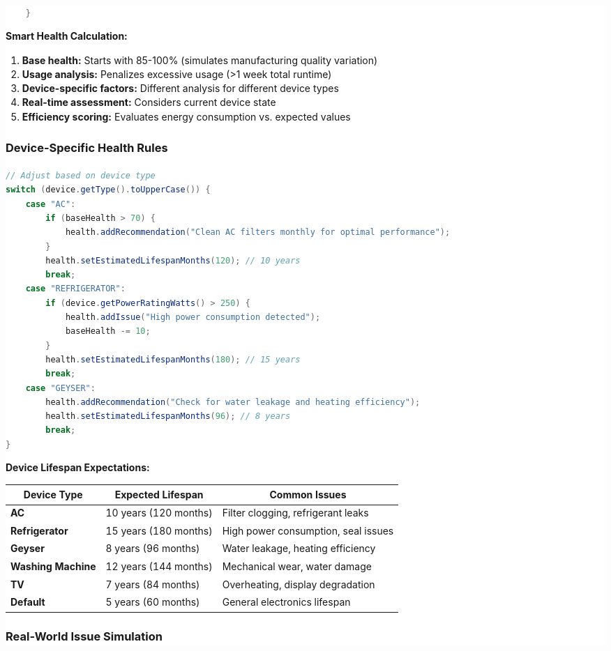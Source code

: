 ```java
    }
```

**Smart Health Calculation:**
1. **Base health:** Starts with 85-100% (simulates manufacturing quality variation)
2. **Usage analysis:** Penalizes excessive usage (>1 week total runtime)
3. **Device-specific factors:** Different analysis for different device types
4. **Real-time assessment:** Considers current device state
5. **Efficiency scoring:** Evaluates energy consumption vs. expected values

### Device-Specific Health Rules

```java
// Adjust based on device type
switch (device.getType().toUpperCase()) {
    case "AC":
        if (baseHealth > 70) {
            health.addRecommendation("Clean AC filters monthly for optimal performance");
        }
        health.setEstimatedLifespanMonths(120); // 10 years
        break;
    case "REFRIGERATOR":
        if (device.getPowerRatingWatts() > 250) {
            health.addIssue("High power consumption detected");
            baseHealth -= 10;
        }
        health.setEstimatedLifespanMonths(180); // 15 years
        break;
    case "GEYSER":
        health.addRecommendation("Check for water leakage and heating efficiency");
        health.setEstimatedLifespanMonths(96); // 8 years
        break;
}
```

**Device Lifespan Expectations:**

| Device Type | Expected Lifespan | Common Issues |
|-------------|------------------|---------------|
| **AC** | 10 years (120 months) | Filter clogging, refrigerant leaks |
| **Refrigerator** | 15 years (180 months) | High power consumption, seal issues |
| **Geyser** | 8 years (96 months) | Water leakage, heating efficiency |
| **Washing Machine** | 12 years (144 months) | Mechanical wear, water damage |
| **TV** | 7 years (84 months) | Overheating, display degradation |
| **Default** | 5 years (60 months) | General electronics lifespan |

### Real-World Issue Simulation
